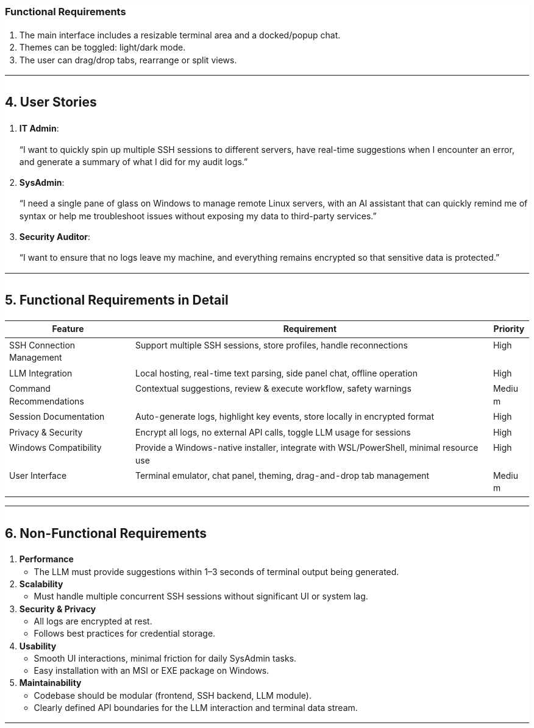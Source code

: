 ### Functional Requirements

1. The main interface includes a resizable terminal area and a docked/popup chat.
2. Themes can be toggled: light/dark mode.
3. The user can drag/drop tabs, rearrange or split views.

---

## 4. User Stories

1. **IT Admin**:
    
    “I want to quickly spin up multiple SSH sessions to different servers, have real-time suggestions when I encounter an error, and generate a summary of what I did for my audit logs.”
    
2. **SysAdmin**:
    
    “I need a single pane of glass on Windows to manage remote Linux servers, with an AI assistant that can quickly remind me of syntax or help me troubleshoot issues without exposing my data to third-party services.”
    
3. **Security Auditor**:
    
    “I want to ensure that no logs leave my machine, and everything remains encrypted so that sensitive data is protected.”
    

---

## 5. Functional Requirements in Detail

| **Feature** | **Requirement** | **Priority** |
| --- | --- | --- |
| SSH Connection Management | Support multiple SSH sessions, store profiles, handle reconnections | High |
| LLM Integration | Local hosting, real-time text parsing, side panel chat, offline operation | High |
| Command Recommendations | Contextual suggestions, review & execute workflow, safety warnings | Medium |
| Session Documentation | Auto-generate logs, highlight key events, store locally in encrypted format | High |
| Privacy & Security | Encrypt all logs, no external API calls, toggle LLM usage for sessions | High |
| Windows Compatibility | Provide a Windows-native installer, integrate with WSL/PowerShell, minimal resource use | High |
| User Interface | Terminal emulator, chat panel, theming, drag-and-drop tab management | Medium |

---

## 6. Non-Functional Requirements

1. **Performance**
    - The LLM must provide suggestions within 1–3 seconds of terminal output being generated.
2. **Scalability**
    - Must handle multiple concurrent SSH sessions without significant UI or system lag.
3. **Security & Privacy**
    - All logs are encrypted at rest.
    - Follows best practices for credential storage.
4. **Usability**
    - Smooth UI interactions, minimal friction for daily SysAdmin tasks.
    - Easy installation with an MSI or EXE package on Windows.
5. **Maintainability**
    - Codebase should be modular (frontend, SSH backend, LLM module).
    - Clearly defined API boundaries for the LLM interaction and terminal data stream.

---